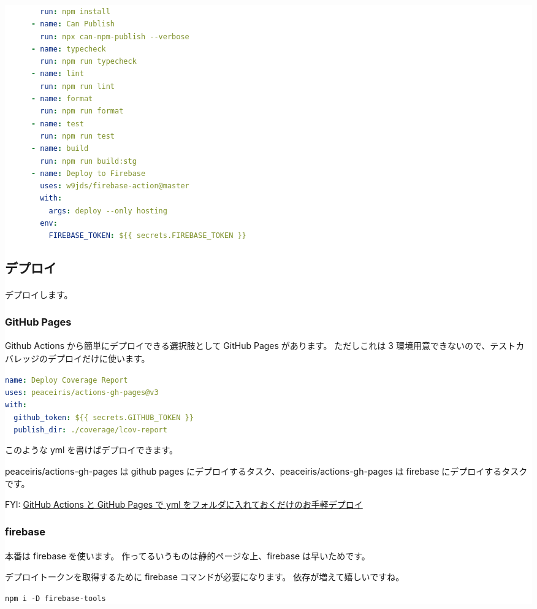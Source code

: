 ```yml
        run: npm install
      - name: Can Publish
        run: npx can-npm-publish --verbose
      - name: typecheck
        run: npm run typecheck
      - name: lint
        run: npm run lint
      - name: format
        run: npm run format
      - name: test
        run: npm run test
      - name: build
        run: npm run build:stg
      - name: Deploy to Firebase
        uses: w9jds/firebase-action@master
        with:
          args: deploy --only hosting
        env:
          FIREBASE_TOKEN: ${{ secrets.FIREBASE_TOKEN }}
```

## デプロイ

デプロイします。

### GitHub Pages

Github Actions から簡単にデプロイできる選択肢として GitHub Pages があります。
ただしこれは 3 環境用意できないので、テストカバレッジのデプロイだけに使います。

```yml
name: Deploy Coverage Report
uses: peaceiris/actions-gh-pages@v3
with:
  github_token: ${{ secrets.GITHUB_TOKEN }}
  publish_dir: ./coverage/lcov-report
```

このような yml を書けばデプロイできます。

peaceiris/actions-gh-pages は github pages にデプロイするタスク、peaceiris/actions-gh-pages は firebase にデプロイするタスクです。

FYI: [GitHub Actions と GitHub Pages で yml をフォルダに入れておくだけのお手軽デプロイ](https://blog.ojisan.io/gha-ghpage)

### firebase

本番は firebase を使います。
作ってるいうものは静的ページな上、firebase は早いためです。

デプロイトークンを取得するために firebase コマンドが必要になります。
依存が増えて嬉しいですね。

```shellscript
npm i -D firebase-tools
```
